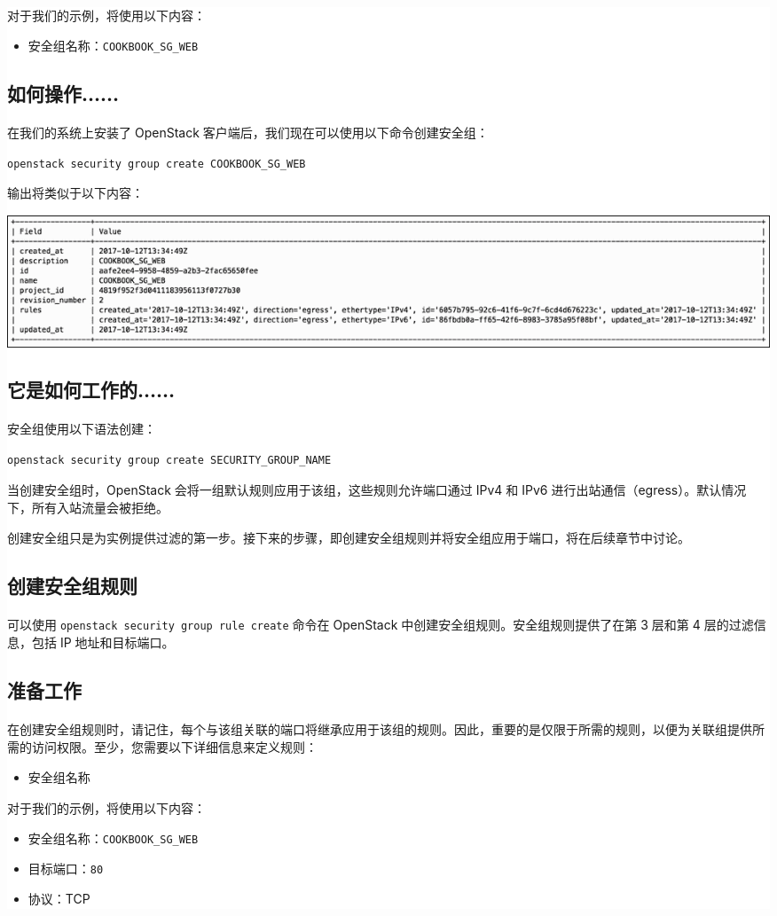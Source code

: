 对于我们的示例，将使用以下内容：

+   安全组名称：`COOKBOOK_SG_WEB`

## 如何操作……

在我们的系统上安装了 OpenStack 客户端后，我们现在可以使用以下命令创建安全组：

```
openstack security group create COOKBOOK_SG_WEB

```

输出将类似于以下内容：

![如何操作……](img/00052.jpeg)

## 它是如何工作的……

安全组使用以下语法创建：

```
openstack security group create SECURITY_GROUP_NAME

```

当创建安全组时，OpenStack 会将一组默认规则应用于该组，这些规则允许端口通过 IPv4 和 IPv6 进行出站通信（egress）。默认情况下，所有入站流量会被拒绝。

创建安全组只是为实例提供过滤的第一步。接下来的步骤，即创建安全组规则并将安全组应用于端口，将在后续章节中讨论。

## 创建安全组规则

可以使用 `openstack security group rule create` 命令在 OpenStack 中创建安全组规则。安全组规则提供了在第 3 层和第 4 层的过滤信息，包括 IP 地址和目标端口。

## 准备工作

在创建安全组规则时，请记住，每个与该组关联的端口将继承应用于该组的规则。因此，重要的是仅限于所需的规则，以便为关联组提供所需的访问权限。至少，您需要以下详细信息来定义规则：

+   安全组名称

对于我们的示例，将使用以下内容：

+   安全组名称：`COOKBOOK_SG_WEB`

+   目标端口：`80`

+   协议：TCP
